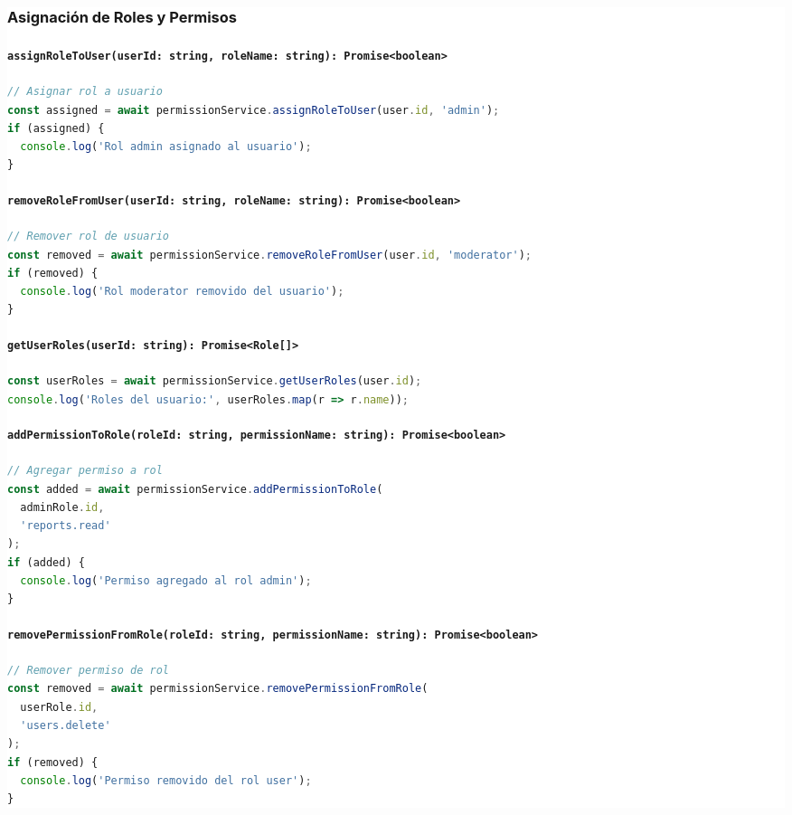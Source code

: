 ### Asignación de Roles y Permisos

#### `assignRoleToUser(userId: string, roleName: string): Promise<boolean>`

```typescript
// Asignar rol a usuario
const assigned = await permissionService.assignRoleToUser(user.id, 'admin');
if (assigned) {
  console.log('Rol admin asignado al usuario');
}
```

#### `removeRoleFromUser(userId: string, roleName: string): Promise<boolean>`

```typescript
// Remover rol de usuario
const removed = await permissionService.removeRoleFromUser(user.id, 'moderator');
if (removed) {
  console.log('Rol moderator removido del usuario');
}
```

#### `getUserRoles(userId: string): Promise<Role[]>`

```typescript
const userRoles = await permissionService.getUserRoles(user.id);
console.log('Roles del usuario:', userRoles.map(r => r.name));
```

#### `addPermissionToRole(roleId: string, permissionName: string): Promise<boolean>`

```typescript
// Agregar permiso a rol
const added = await permissionService.addPermissionToRole(
  adminRole.id, 
  'reports.read'
);
if (added) {
  console.log('Permiso agregado al rol admin');
}
```

#### `removePermissionFromRole(roleId: string, permissionName: string): Promise<boolean>`

```typescript
// Remover permiso de rol
const removed = await permissionService.removePermissionFromRole(
  userRole.id, 
  'users.delete'
);
if (removed) {
  console.log('Permiso removido del rol user');
}
```
